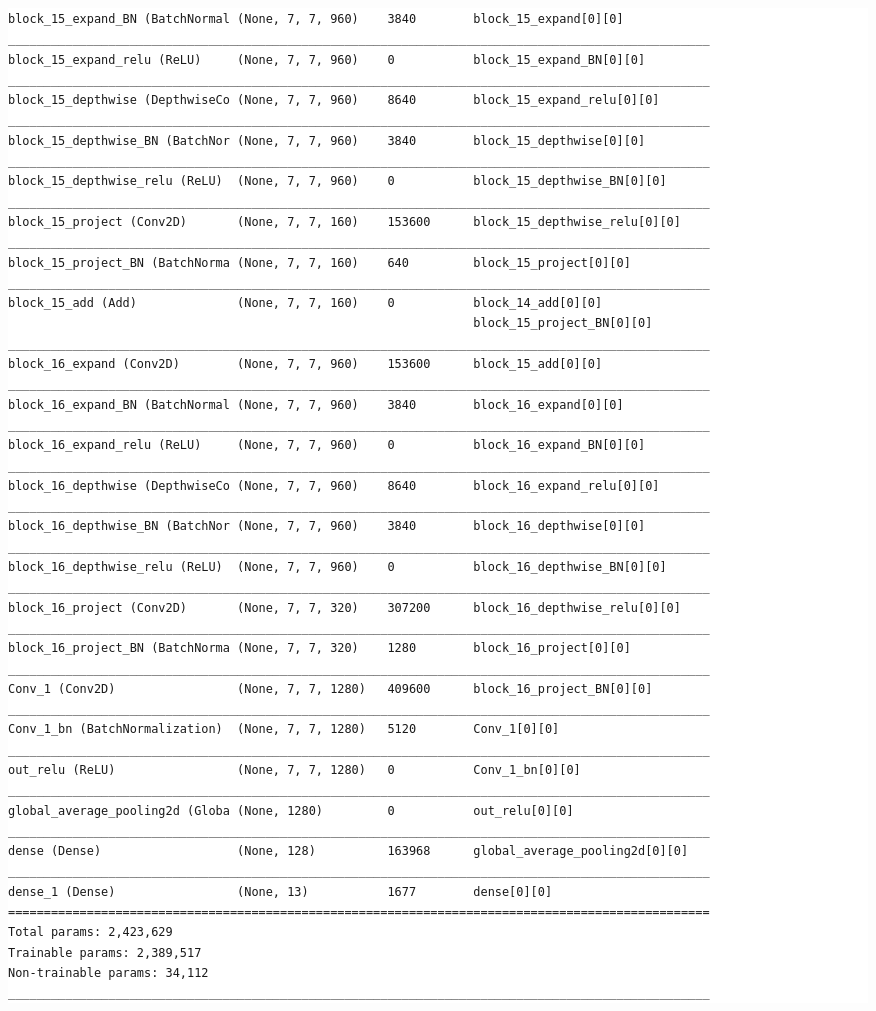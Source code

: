     block_15_expand_BN (BatchNormal (None, 7, 7, 960)    3840        block_15_expand[0][0]            
    __________________________________________________________________________________________________
    block_15_expand_relu (ReLU)     (None, 7, 7, 960)    0           block_15_expand_BN[0][0]         
    __________________________________________________________________________________________________
    block_15_depthwise (DepthwiseCo (None, 7, 7, 960)    8640        block_15_expand_relu[0][0]       
    __________________________________________________________________________________________________
    block_15_depthwise_BN (BatchNor (None, 7, 7, 960)    3840        block_15_depthwise[0][0]         
    __________________________________________________________________________________________________
    block_15_depthwise_relu (ReLU)  (None, 7, 7, 960)    0           block_15_depthwise_BN[0][0]      
    __________________________________________________________________________________________________
    block_15_project (Conv2D)       (None, 7, 7, 160)    153600      block_15_depthwise_relu[0][0]    
    __________________________________________________________________________________________________
    block_15_project_BN (BatchNorma (None, 7, 7, 160)    640         block_15_project[0][0]           
    __________________________________________________________________________________________________
    block_15_add (Add)              (None, 7, 7, 160)    0           block_14_add[0][0]               
                                                                     block_15_project_BN[0][0]        
    __________________________________________________________________________________________________
    block_16_expand (Conv2D)        (None, 7, 7, 960)    153600      block_15_add[0][0]               
    __________________________________________________________________________________________________
    block_16_expand_BN (BatchNormal (None, 7, 7, 960)    3840        block_16_expand[0][0]            
    __________________________________________________________________________________________________
    block_16_expand_relu (ReLU)     (None, 7, 7, 960)    0           block_16_expand_BN[0][0]         
    __________________________________________________________________________________________________
    block_16_depthwise (DepthwiseCo (None, 7, 7, 960)    8640        block_16_expand_relu[0][0]       
    __________________________________________________________________________________________________
    block_16_depthwise_BN (BatchNor (None, 7, 7, 960)    3840        block_16_depthwise[0][0]         
    __________________________________________________________________________________________________
    block_16_depthwise_relu (ReLU)  (None, 7, 7, 960)    0           block_16_depthwise_BN[0][0]      
    __________________________________________________________________________________________________
    block_16_project (Conv2D)       (None, 7, 7, 320)    307200      block_16_depthwise_relu[0][0]    
    __________________________________________________________________________________________________
    block_16_project_BN (BatchNorma (None, 7, 7, 320)    1280        block_16_project[0][0]           
    __________________________________________________________________________________________________
    Conv_1 (Conv2D)                 (None, 7, 7, 1280)   409600      block_16_project_BN[0][0]        
    __________________________________________________________________________________________________
    Conv_1_bn (BatchNormalization)  (None, 7, 7, 1280)   5120        Conv_1[0][0]                     
    __________________________________________________________________________________________________
    out_relu (ReLU)                 (None, 7, 7, 1280)   0           Conv_1_bn[0][0]                  
    __________________________________________________________________________________________________
    global_average_pooling2d (Globa (None, 1280)         0           out_relu[0][0]                   
    __________________________________________________________________________________________________
    dense (Dense)                   (None, 128)          163968      global_average_pooling2d[0][0]   
    __________________________________________________________________________________________________
    dense_1 (Dense)                 (None, 13)           1677        dense[0][0]        
    ==================================================================================================
    Total params: 2,423,629
    Trainable params: 2,389,517
    Non-trainable params: 34,112
    __________________________________________________________________________________________________
    